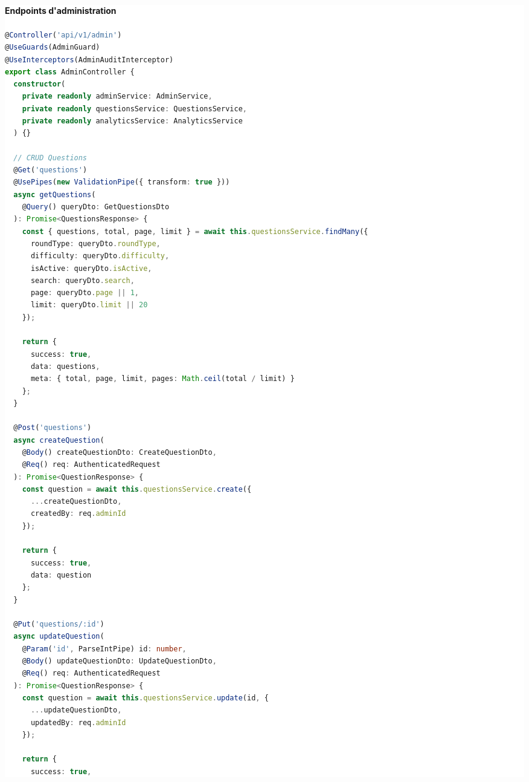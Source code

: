 #### Endpoints d'administration

```typescript
@Controller('api/v1/admin')
@UseGuards(AdminGuard)
@UseInterceptors(AdminAuditInterceptor)
export class AdminController {
  constructor(
    private readonly adminService: AdminService,
    private readonly questionsService: QuestionsService,
    private readonly analyticsService: AnalyticsService
  ) {}

  // CRUD Questions
  @Get('questions')
  @UsePipes(new ValidationPipe({ transform: true }))
  async getQuestions(
    @Query() queryDto: GetQuestionsDto
  ): Promise<QuestionsResponse> {
    const { questions, total, page, limit } = await this.questionsService.findMany({
      roundType: queryDto.roundType,
      difficulty: queryDto.difficulty,
      isActive: queryDto.isActive,
      search: queryDto.search,
      page: queryDto.page || 1,
      limit: queryDto.limit || 20
    });
    
    return {
      success: true,
      data: questions,
      meta: { total, page, limit, pages: Math.ceil(total / limit) }
    };
  }

  @Post('questions')
  async createQuestion(
    @Body() createQuestionDto: CreateQuestionDto,
    @Req() req: AuthenticatedRequest
  ): Promise<QuestionResponse> {
    const question = await this.questionsService.create({
      ...createQuestionDto,
      createdBy: req.adminId
    });
    
    return {
      success: true,
      data: question
    };
  }

  @Put('questions/:id')
  async updateQuestion(
    @Param('id', ParseIntPipe) id: number,
    @Body() updateQuestionDto: UpdateQuestionDto,
    @Req() req: AuthenticatedRequest
  ): Promise<QuestionResponse> {
    const question = await this.questionsService.update(id, {
      ...updateQuestionDto,
      updatedBy: req.adminId
    });
    
    return {
      success: true,
```
